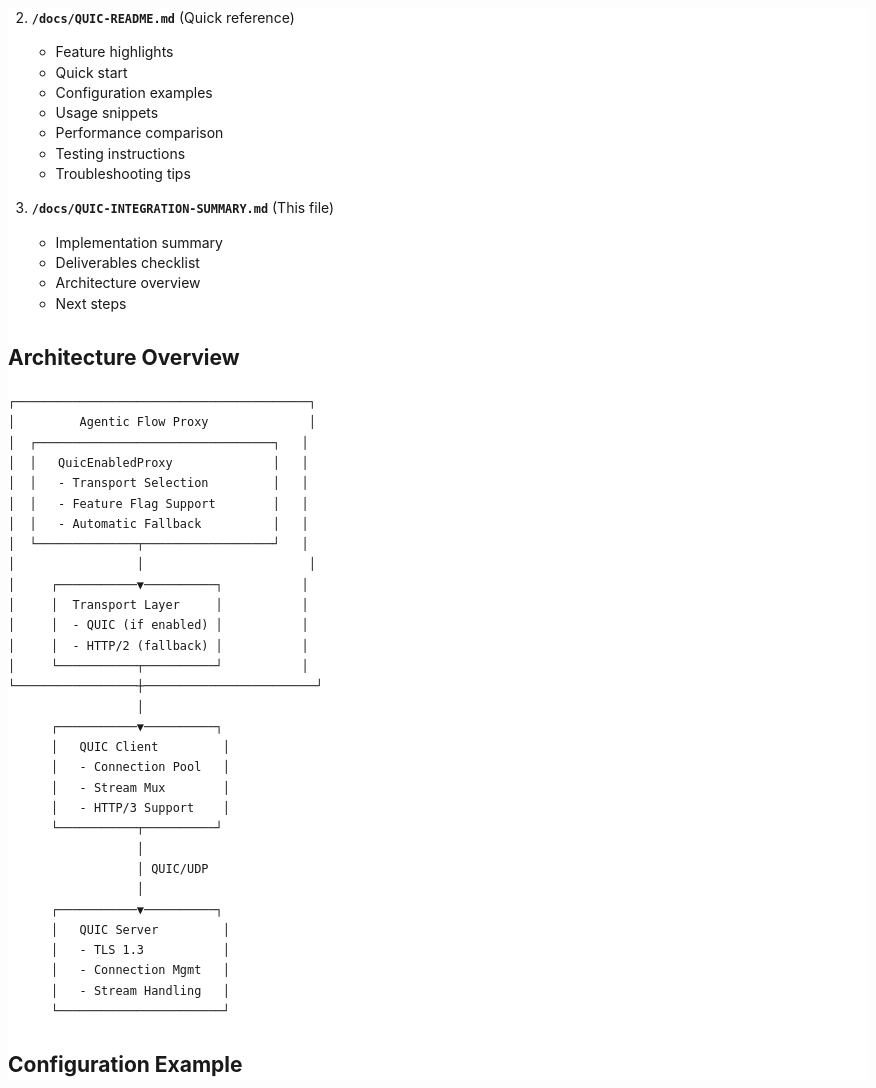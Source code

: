 2. **`/docs/QUIC-README.md`** (Quick reference)
   - Feature highlights
   - Quick start
   - Configuration examples
   - Usage snippets
   - Performance comparison
   - Testing instructions
   - Troubleshooting tips

3. **`/docs/QUIC-INTEGRATION-SUMMARY.md`** (This file)
   - Implementation summary
   - Deliverables checklist
   - Architecture overview
   - Next steps

## Architecture Overview

```
┌─────────────────────────────────────────┐
│         Agentic Flow Proxy              │
│  ┌─────────────────────────────────┐   │
│  │   QuicEnabledProxy              │   │
│  │   - Transport Selection         │   │
│  │   - Feature Flag Support        │   │
│  │   - Automatic Fallback          │   │
│  └──────────────┬──────────────────┘   │
│                 │                       │
│     ┌───────────▼──────────┐           │
│     │  Transport Layer     │           │
│     │  - QUIC (if enabled) │           │
│     │  - HTTP/2 (fallback) │           │
│     └───────────┬──────────┘           │
└─────────────────┼────────────────────────┘
                  │
      ┌───────────▼──────────┐
      │   QUIC Client         │
      │   - Connection Pool   │
      │   - Stream Mux        │
      │   - HTTP/3 Support    │
      └───────────┬──────────┘
                  │
                  │ QUIC/UDP
                  │
      ┌───────────▼──────────┐
      │   QUIC Server         │
      │   - TLS 1.3           │
      │   - Connection Mgmt   │
      │   - Stream Handling   │
      └───────────────────────┘
```

## Configuration Example
